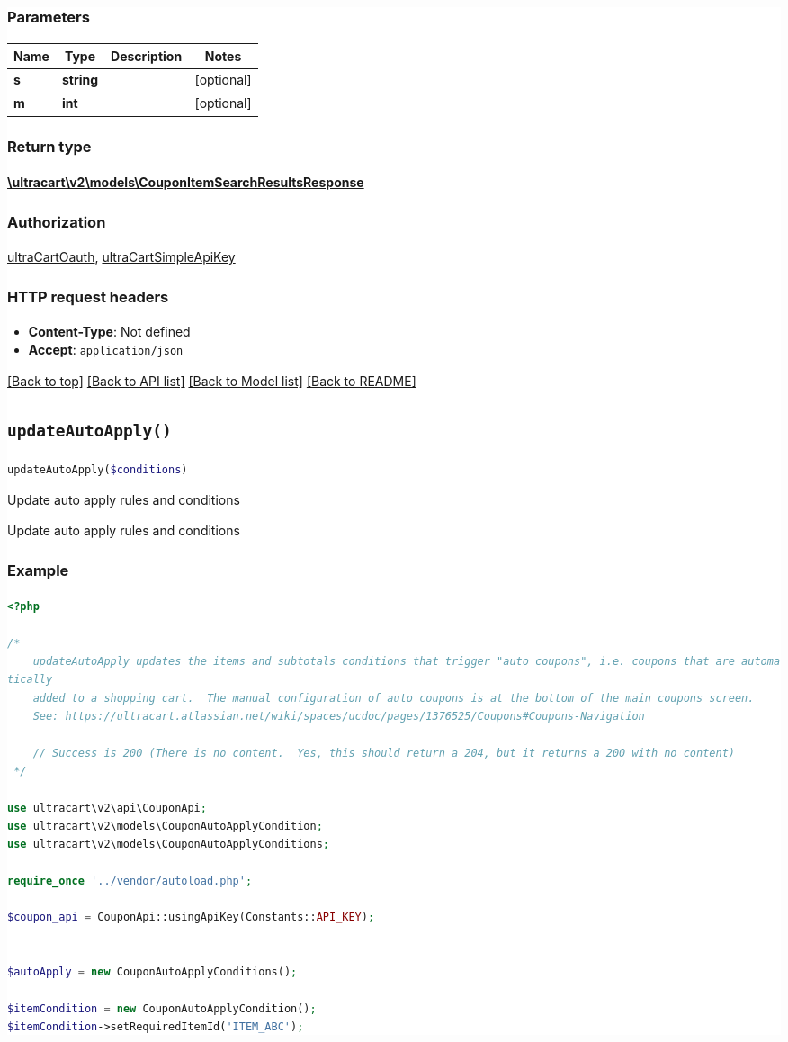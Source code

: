 
### Parameters

Name | Type | Description  | Notes
------------- | ------------- | ------------- | -------------
 **s** | **string**|  | [optional]
 **m** | **int**|  | [optional]

### Return type

[**\ultracart\v2\models\CouponItemSearchResultsResponse**](../Model/CouponItemSearchResultsResponse.md)

### Authorization

[ultraCartOauth](../../README.md#ultraCartOauth), [ultraCartSimpleApiKey](../../README.md#ultraCartSimpleApiKey)

### HTTP request headers

- **Content-Type**: Not defined
- **Accept**: `application/json`

[[Back to top]](#) [[Back to API list]](../../README.md#endpoints)
[[Back to Model list]](../../README.md#models)
[[Back to README]](../../README.md)

## `updateAutoApply()`

```php
updateAutoApply($conditions)
```

Update auto apply rules and conditions

Update auto apply rules and conditions


### Example

```php
<?php

/*
    updateAutoApply updates the items and subtotals conditions that trigger "auto coupons", i.e. coupons that are automatically
    added to a shopping cart.  The manual configuration of auto coupons is at the bottom of the main coupons screen.
    See: https://ultracart.atlassian.net/wiki/spaces/ucdoc/pages/1376525/Coupons#Coupons-Navigation

    // Success is 200 (There is no content.  Yes, this should return a 204, but it returns a 200 with no content)
 */

use ultracart\v2\api\CouponApi;
use ultracart\v2\models\CouponAutoApplyCondition;
use ultracart\v2\models\CouponAutoApplyConditions;

require_once '../vendor/autoload.php';

$coupon_api = CouponApi::usingApiKey(Constants::API_KEY);


$autoApply = new CouponAutoApplyConditions();

$itemCondition = new CouponAutoApplyCondition();
$itemCondition->setRequiredItemId('ITEM_ABC');
```